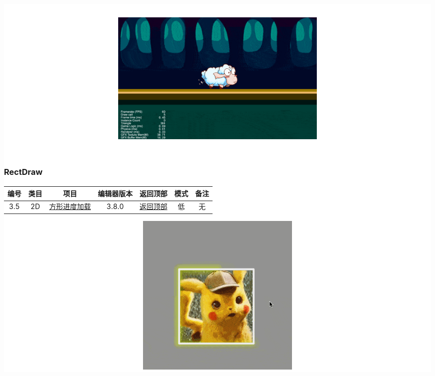 <div align=center><img src="./gif/202206/2022062701.gif" width="400" height="300" /></div>

### RectDraw
| 编号 | 类目 | 项目 | 编辑器版本 | 返回顶部 | 模式 | 备注 |
| :---: | :---: | :---: | :---: | :---: | :---: | :---: |
| 3.5 | 2D | [方形进度加载](https://gitee.com/yeshao2069/cocos-creator-shader/tree/v3.8.x/demo/2dP1/Creator3.8.0_2D_RectDraw) | 3.8.0 | [返回顶部](#2d) | 低 | 无 |
<div align=center><img src="./gif/202206/2022063001.gif" width="300" height="300" /></div>
